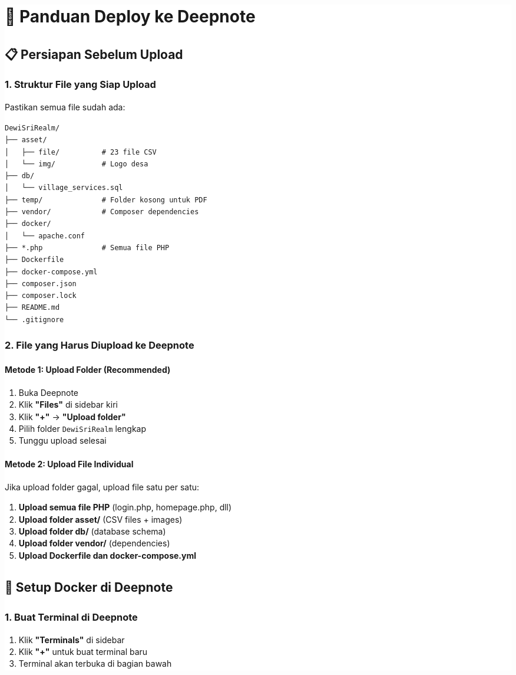 # 🚀 Panduan Deploy ke Deepnote

## 📋 Persiapan Sebelum Upload

### 1. **Struktur File yang Siap Upload**
Pastikan semua file sudah ada:
```
DewiSriRealm/
├── asset/
│   ├── file/          # 23 file CSV
│   └── img/           # Logo desa
├── db/
│   └── village_services.sql
├── temp/              # Folder kosong untuk PDF
├── vendor/            # Composer dependencies
├── docker/
│   └── apache.conf
├── *.php              # Semua file PHP
├── Dockerfile
├── docker-compose.yml
├── composer.json
├── composer.lock
├── README.md
└── .gitignore
```

### 2. **File yang Harus Diupload ke Deepnote**

#### **Metode 1: Upload Folder (Recommended)**
1. Buka Deepnote
2. Klik **"Files"** di sidebar kiri
3. Klik **"+"** → **"Upload folder"**
4. Pilih folder `DewiSriRealm` lengkap
5. Tunggu upload selesai

#### **Metode 2: Upload File Individual**
Jika upload folder gagal, upload file satu per satu:
1. **Upload semua file PHP** (login.php, homepage.php, dll)
2. **Upload folder asset/** (CSV files + images)
3. **Upload folder db/** (database schema)
4. **Upload folder vendor/** (dependencies)
5. **Upload Dockerfile dan docker-compose.yml**

## 🐳 Setup Docker di Deepnote

### 1. **Buat Terminal di Deepnote**
1. Klik **"Terminals"** di sidebar
2. Klik **"+"** untuk buat terminal baru
3. Terminal akan terbuka di bagian bawah
